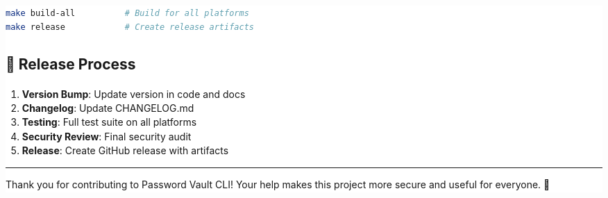 ```bash
make build-all          # Build for all platforms
make release            # Create release artifacts
```

## 🔄 Release Process

1. **Version Bump**: Update version in code and docs
2. **Changelog**: Update CHANGELOG.md
3. **Testing**: Full test suite on all platforms
4. **Security Review**: Final security audit
5. **Release**: Create GitHub release with artifacts

---

Thank you for contributing to Password Vault CLI! Your help makes this project more secure and useful for everyone. 🙏